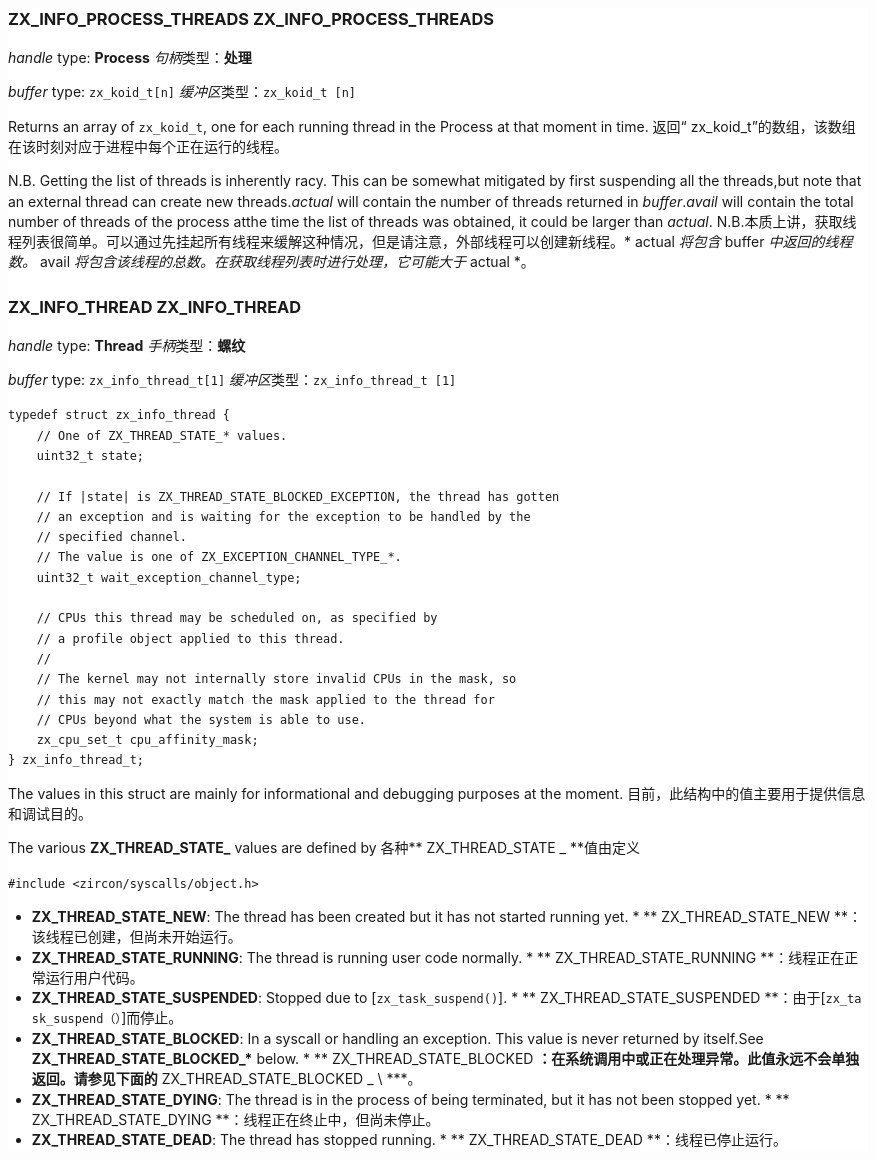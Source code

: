 
 
### ZX_INFO_PROCESS_THREADS  ZX_INFO_PROCESS_THREADS 

*handle* type: **Process**  *句柄*类型：**处理**

*buffer* type: `zx_koid_t[n]`  *缓冲区*类型：`zx_koid_t [n]`

Returns an array of `zx_koid_t`, one for each running thread in the Process at that moment in time. 返回“ zx_koid_t”的数组，该数组在该时刻对应于进程中每个正在运行的线程。

N.B. Getting the list of threads is inherently racy. This can be somewhat mitigated by first suspending all the threads,but note that an external thread can create new threads.*actual* will contain the number of threads returned in *buffer*.*avail* will contain the total number of threads of the process atthe time the list of threads was obtained, it could be larger than *actual*. N.B.本质上讲，获取线程列表很简单。可以通过先挂起所有线程来缓解这种情况，但是请注意，外部线程可以创建新线程。* actual *将包含* buffer *中返回的线程数。* avail *将包含该线程的总数。在获取线程列表时进行处理，它可能大于* actual *。

 
### ZX_INFO_THREAD  ZX_INFO_THREAD 

*handle* type: **Thread**  *手柄*类型：**螺纹**

*buffer* type: `zx_info_thread_t[1]`  *缓冲区*类型：`zx_info_thread_t [1]`

```
typedef struct zx_info_thread {
    // One of ZX_THREAD_STATE_* values.
    uint32_t state;

    // If |state| is ZX_THREAD_STATE_BLOCKED_EXCEPTION, the thread has gotten
    // an exception and is waiting for the exception to be handled by the
    // specified channel.
    // The value is one of ZX_EXCEPTION_CHANNEL_TYPE_*.
    uint32_t wait_exception_channel_type;

    // CPUs this thread may be scheduled on, as specified by
    // a profile object applied to this thread.
    //
    // The kernel may not internally store invalid CPUs in the mask, so
    // this may not exactly match the mask applied to the thread for
    // CPUs beyond what the system is able to use.
    zx_cpu_set_t cpu_affinity_mask;
} zx_info_thread_t;
```
 

The values in this struct are mainly for informational and debugging purposes at the moment. 目前，此结构中的值主要用于提供信息和调试目的。

The various **ZX_THREAD_STATE_** values are defined by  各种** ZX_THREAD_STATE _ **值由定义

```
#include <zircon/syscalls/object.h>
```
 

 
*   **ZX_THREAD_STATE_NEW**: The thread has been created but it has not started running yet.  * ** ZX_THREAD_STATE_NEW **：该线程已创建，但尚未开始运行。
*   **ZX_THREAD_STATE_RUNNING**: The thread is running user code normally.  * ** ZX_THREAD_STATE_RUNNING **：线程正在正常运行用户代码。
*   **ZX_THREAD_STATE_SUSPENDED**: Stopped due to [`zx_task_suspend()`].  * ** ZX_THREAD_STATE_SUSPENDED **：由于[`zx_task_suspend（）`]而停止。
*   **ZX_THREAD_STATE_BLOCKED**: In a syscall or handling an exception. This value is never returned by itself.See **ZX_THREAD_STATE_BLOCKED_\*** below. * ** ZX_THREAD_STATE_BLOCKED **：在系统调用中或正在处理异常。此值永远不会单独返回。请参见下面的** ZX_THREAD_STATE_BLOCKED _ \ ***。
*   **ZX_THREAD_STATE_DYING**: The thread is in the process of being terminated, but it has not been stopped yet. * ** ZX_THREAD_STATE_DYING **：线程正在终止中，但尚未停止。
*   **ZX_THREAD_STATE_DEAD**: The thread has stopped running.  * ** ZX_THREAD_STATE_DEAD **：线程已停止运行。